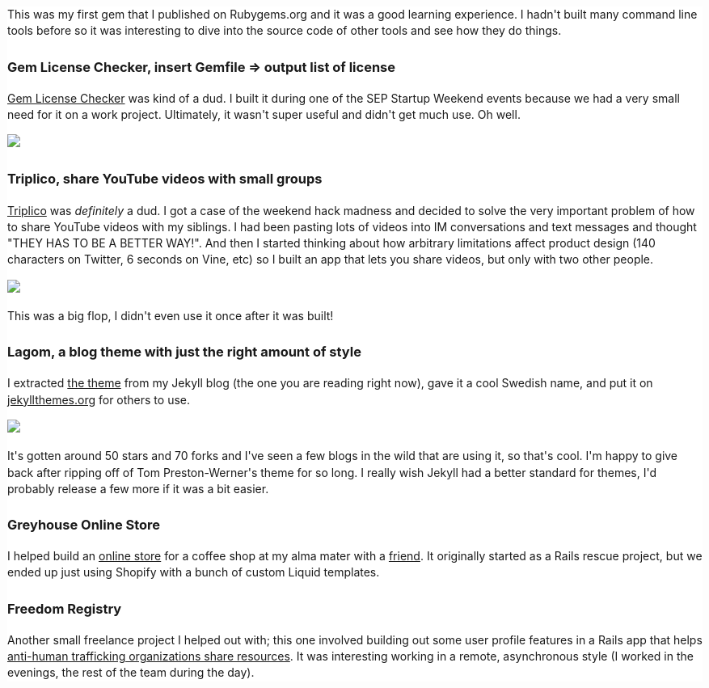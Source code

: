 [cap]: https://github.com/swanson/capuchin

This was my first gem that I published on Rubygems.org and it was a good learning 
experience. I hadn't built many command line tools before so it was interesting 
to dive into the source code of other tools and see how they do things.

### Gem License Checker, insert Gemfile => output list of license
[Gem License Checker][gem] was kind of a dud. I built it during one of the SEP Startup 
Weekend events because we had a very small need for it on a work project. Ultimately, it
wasn't super useful and didn't get much use. Oh well.

![](http://i.imgur.com/EqHftgT.png)

[gem]: https://github.com/swanson/gem-license-checker

### Triplico, share YouTube videos with small groups
[Triplico][tri] was *definitely* a dud. I got a case of the weekend hack madness
and decided to solve the very important problem of how to share YouTube videos
with my siblings. I had been pasting lots of videos into IM conversations
and text messages and thought "THEY HAS TO BE A BETTER WAY!". And then I started
thinking about how arbitrary limitations affect product design (140 characters
on Twitter, 6 seconds on Vine, etc) so I built an app that lets you share videos,
but only with two other people.

![](https://raw.github.com/swanson/triplico/master/app/public/img/demo.png)

[tri]: https://github.com/swanson/triplico

This was a big flop, I didn't even use it once after it was built!

### Lagom, a blog theme with just the right amount of style
I extracted [the theme][lag] from my Jekyll blog (the one you are reading right now),
gave it a cool Swedish name, and put it on [jekyllthemes.org][jt] for others to use.

![](http://i.imgur.com/CT2Xvug.png)

[lag]: https://github.com/swanson/lagom
[jt]: http://jekyllthemes.org/

It's gotten around 50 stars and 70 forks and I've seen a few blogs in the wild
that are using it, so that's cool. I'm happy to give back after ripping off of
Tom Preston-Werner's theme for so long. I really wish Jekyll had a better standard
for themes, I'd probably release a few more if it was a bit easier.

### Greyhouse Online Store
I helped build an [online store][gh] for a coffee shop at my alma mater with a [friend][ks]. It
originally started as a Rails rescue project, but we ended up just using Shopify
with a bunch of custom Liquid templates.

[ks]: https://twitter.com/kyleashipley
[gh]: http://greyhousecoffee.com/

### Freedom Registry
Another small freelance project I helped out with; this one involved building out
some user profile features in a Rails app that helps 
[anti-human trafficking organizations share resources][fr]. It was interesting working in a 
remote, asynchronous style (I worked in the evenings, the rest of the team during the day).

[fr]: http://freedomcollaborative.org/


[m]: https://twitter.com/mumau
[morale]: /morale/
[str]: https://github.com/swanson/stringer
[ih]: http://indyhackers.org/
[hh]: http://us6.campaign-archive2.com/home/?u=244b5370d41b5cf4146ec517c&id=b51f983563
[nd]: http://nickd.org/
[bas]: http://us5.campaign-archive1.com/home/?u=42197992359c6140b24ce0046&id=ee7084f978
[ttl]: http://itttl.org/
[sc]: http://scna.softwarecraftsmanship.org/
[grb]: https://twitter.com/garybernhardt
[ko]: https://twitter.com/kytrinyx
[pbr]: http://www.alfiekohn.org/books/pbr.htm
[sg]: http://calnewport.com/books/so-good/
[sys]: http://www.dilbert.com/blog/entry/goals_vs_systems/
[jtbd]: http://jobstobedone.org/
[ww]: http://www.youtube.com/watch?v=ShEez0JkOFw
[bl]: http://mdswanson.com/blog/2013/11/11/how-buildings-learn-and-why-software-is-no-different.html
[lsa]: http://www.codusoperandi.com/posts/increasing-your-luck-surface-area
[corgi]: http://i.imgur.com/7OxwL.gif
